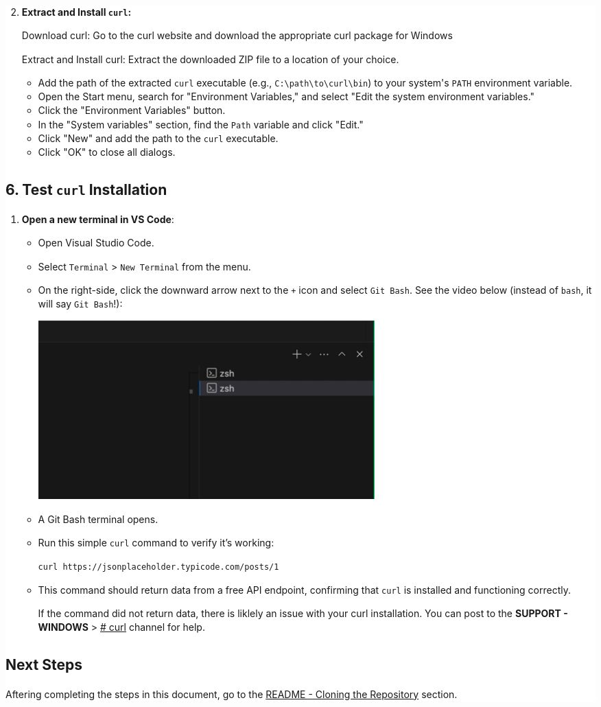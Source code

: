 2. **Extract and Install `curl`:**

   Download curl: Go to the curl website and download the appropriate curl package for Windows

   Extract and Install curl: Extract the downloaded ZIP file to a location of your choice.

   - Add the path of the extracted `curl` executable (e.g., `C:\path\to\curl\bin`) to your system's `PATH` environment variable.
   - Open the Start menu, search for "Environment Variables," and select "Edit the system environment variables."
   - Click the "Environment Variables" button.
   - In the "System variables" section, find the `Path` variable and click "Edit."
   - Click "New" and add the path to the `curl` executable.
   - Click "OK" to close all dialogs.

## 6. Test `curl` Installation

1. **Open a new terminal in VS Code**:

   - Open Visual Studio Code.
   - Select `Terminal` > `New Terminal` from the menu.
   - On the right-side, click the downward arrow next to the `+` icon and select `Git Bash`. See the video below (instead of `bash`, it will say `Git Bash`!):

     ![](gifs/select-gitbash.gif)

   - A Git Bash terminal opens.
   - Run this simple `curl` command to verify it’s working:

     ```shell
     curl https://jsonplaceholder.typicode.com/posts/1
     ```

   - This command should return data from a free API endpoint, confirming that `curl` is installed and functioning correctly.

     If the command did not return data, there is liklely an issue with your curl installation. You can post to the **SUPPORT - WINDOWS** > [# curl](https://discord.com/channels/1278288408795549716/1278295767861297195) channel for help.

## Next Steps

Aftering completing the steps in this document, go to the [README - Cloning the Repository](https://github.com/mawentowski/api-documentation-course?tab=readme-ov-file#cloning-the-repository) section.
